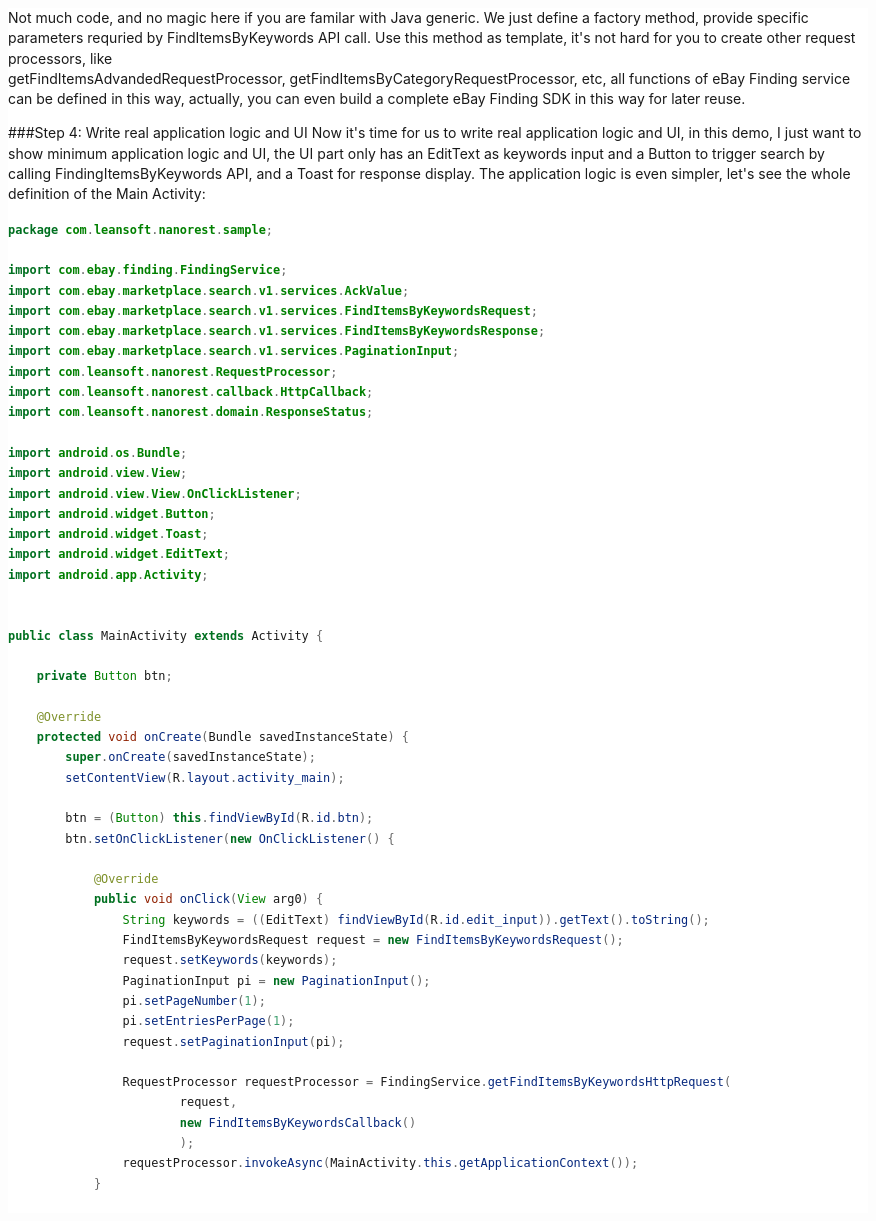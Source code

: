 Not much code, and no magic here if you are familar with Java generic. We just define a factory method, provide specific parameters requried by FindItemsByKeywords API call. Use this method as template, it's not hard for you to create other request processors, like   
getFindItemsAdvandedRequestProcessor, getFindItemsByCategoryRequestProcessor, etc, all functions of eBay Finding service can be defined in this way, actually, you can even build a complete eBay Finding SDK in this way for later reuse.

###Step 4: Write real application logic and UI
Now it's time for us to write real application logic and UI, in this demo, I just want to show minimum application logic and UI, the UI part only has an EditText as keywords input and a Button to trigger search by calling FindingItemsByKeywords API, and a Toast for response display.
The application logic is even simpler, let's see the whole definition of the Main Activity:

``` java
package com.leansoft.nanorest.sample;

import com.ebay.finding.FindingService;
import com.ebay.marketplace.search.v1.services.AckValue;
import com.ebay.marketplace.search.v1.services.FindItemsByKeywordsRequest;
import com.ebay.marketplace.search.v1.services.FindItemsByKeywordsResponse;
import com.ebay.marketplace.search.v1.services.PaginationInput;
import com.leansoft.nanorest.RequestProcessor;
import com.leansoft.nanorest.callback.HttpCallback;
import com.leansoft.nanorest.domain.ResponseStatus;

import android.os.Bundle;
import android.view.View;
import android.view.View.OnClickListener;
import android.widget.Button;
import android.widget.Toast;
import android.widget.EditText;
import android.app.Activity;


public class MainActivity extends Activity {
	
	private Button btn;

	@Override
	protected void onCreate(Bundle savedInstanceState) {
		super.onCreate(savedInstanceState);
		setContentView(R.layout.activity_main);
			
        btn = (Button) this.findViewById(R.id.btn);
        btn.setOnClickListener(new OnClickListener() {

			@Override
			public void onClick(View arg0) {
				String keywords = ((EditText) findViewById(R.id.edit_input)).getText().toString();	
				FindItemsByKeywordsRequest request = new FindItemsByKeywordsRequest();
				request.setKeywords(keywords);
				PaginationInput pi = new PaginationInput();
		        pi.setPageNumber(1);
		        pi.setEntriesPerPage(1);
		        request.setPaginationInput(pi);
		        
				RequestProcessor requestProcessor = FindingService.getFindItemsByKeywordsHttpRequest(
						request, 
						new FindItemsByKeywordsCallback()
						);
				requestProcessor.invokeAsync(MainActivity.this.getApplicationContext());
			}
        	
```
